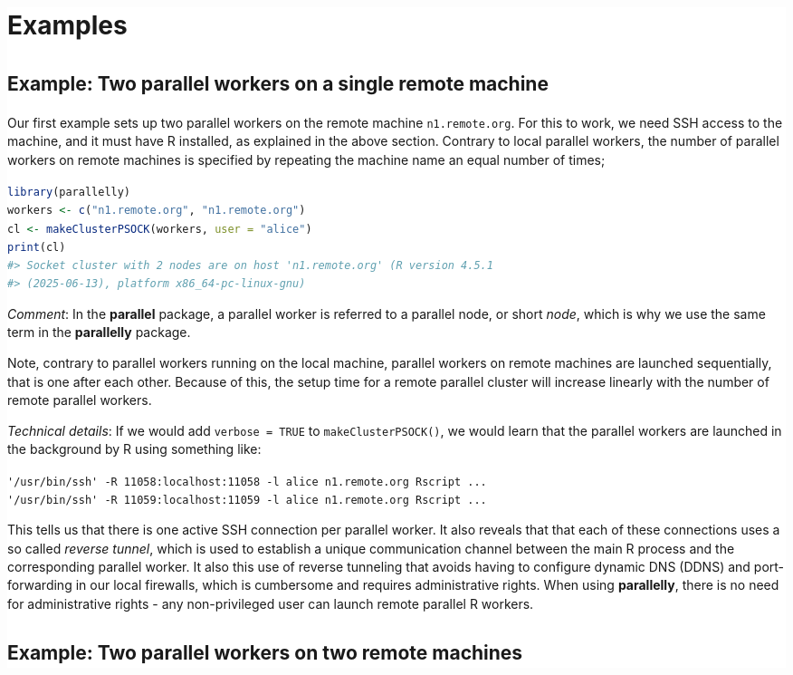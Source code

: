 
# Examples

## Example: Two parallel workers on a single remote machine

Our first example sets up two parallel workers on the remote machine
`n1.remote.org`. For this to work, we need SSH access to the machine,
and it must have R installed, as explained in the above
section. Contrary to local parallel workers, the number of parallel
workers on remote machines is specified by repeating the machine name
an equal number of times;

```r
library(parallelly)
workers <- c("n1.remote.org", "n1.remote.org")
cl <- makeClusterPSOCK(workers, user = "alice")
print(cl)
#> Socket cluster with 2 nodes are on host 'n1.remote.org' (R version 4.5.1
#> (2025-06-13), platform x86_64-pc-linux-gnu)
```

_Comment_: In the **parallel** package, a parallel worker is referred
to a parallel node, or short _node_, which is why we use the same term
in the **parallelly** package.

Note, contrary to parallel workers running on the local machine,
parallel workers on remote machines are launched sequentially, that is
one after each other. Because of this, the setup time for a remote
parallel cluster will increase linearly with the number of remote
parallel workers.

_Technical details_: If we would add `verbose = TRUE` to
`makeClusterPSOCK()`, we would learn that the parallel workers are
launched in the background by R using something like:

```
'/usr/bin/ssh' -R 11058:localhost:11058 -l alice n1.remote.org Rscript ...
'/usr/bin/ssh' -R 11059:localhost:11059 -l alice n1.remote.org Rscript ...
```

This tells us that there is one active SSH connection per parallel
worker. It also reveals that that each of these connections uses a so
called _reverse tunnel_, which is used to establish a unique
communication channel between the main R process and the corresponding
parallel worker. It also this use of reverse tunneling that avoids
having to configure dynamic DNS (DDNS) and port-forwarding in our
local firewalls, which is cumbersome and requires administrative
rights. When using **parallelly**, there is no need for administrative
rights - any non-privileged user can launch remote parallel R workers.


## Example: Two parallel workers on two remote machines

